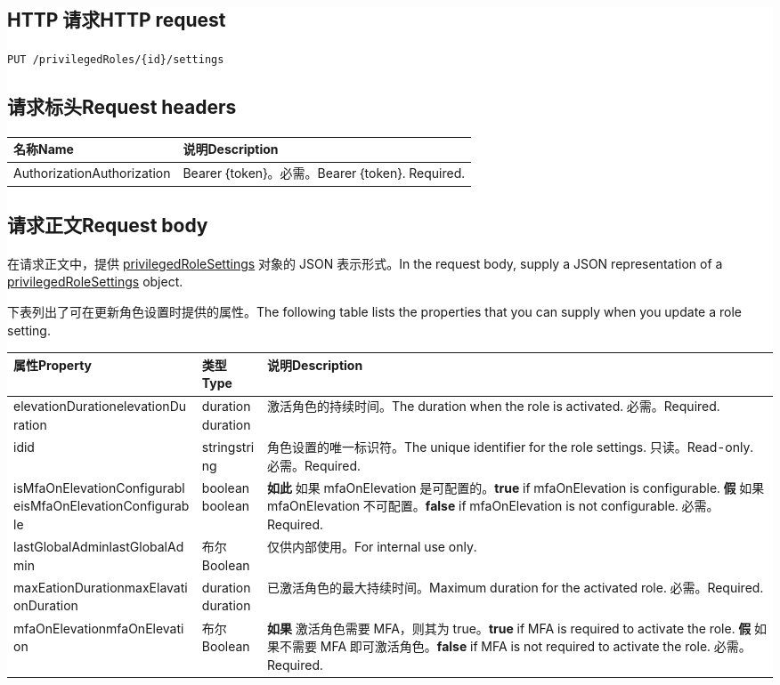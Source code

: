 ## <a name="http-request"></a><span data-ttu-id="7d68a-120">HTTP 请求</span><span class="sxs-lookup"><span data-stu-id="7d68a-120">HTTP request</span></span>

```http
PUT /privilegedRoles/{id}/settings
```

## <a name="request-headers"></a><span data-ttu-id="7d68a-121">请求标头</span><span class="sxs-lookup"><span data-stu-id="7d68a-121">Request headers</span></span>
| <span data-ttu-id="7d68a-122">名称</span><span class="sxs-lookup"><span data-stu-id="7d68a-122">Name</span></span>      |<span data-ttu-id="7d68a-123">说明</span><span class="sxs-lookup"><span data-stu-id="7d68a-123">Description</span></span>|
|:----------|:----------|
| <span data-ttu-id="7d68a-124">Authorization</span><span class="sxs-lookup"><span data-stu-id="7d68a-124">Authorization</span></span>  | <span data-ttu-id="7d68a-p104">Bearer {token}。必需。</span><span class="sxs-lookup"><span data-stu-id="7d68a-p104">Bearer {token}. Required.</span></span> |

## <a name="request-body"></a><span data-ttu-id="7d68a-127">请求正文</span><span class="sxs-lookup"><span data-stu-id="7d68a-127">Request body</span></span>
<span data-ttu-id="7d68a-128">在请求正文中，提供 [privilegedRoleSettings](../resources/privilegedrolesettings.md) 对象的 JSON 表示形式。</span><span class="sxs-lookup"><span data-stu-id="7d68a-128">In the request body, supply a JSON representation of a [privilegedRoleSettings](../resources/privilegedrolesettings.md) object.</span></span>

<span data-ttu-id="7d68a-129">下表列出了可在更新角色设置时提供的属性。</span><span class="sxs-lookup"><span data-stu-id="7d68a-129">The following table lists the properties that you can supply when you update a role setting.</span></span>

|<span data-ttu-id="7d68a-130">属性</span><span class="sxs-lookup"><span data-stu-id="7d68a-130">Property</span></span>|<span data-ttu-id="7d68a-131">类型</span><span class="sxs-lookup"><span data-stu-id="7d68a-131">Type</span></span>|<span data-ttu-id="7d68a-132">说明</span><span class="sxs-lookup"><span data-stu-id="7d68a-132">Description</span></span>|
|:---------------|:--------|:----------|
|<span data-ttu-id="7d68a-133">elevationDuration</span><span class="sxs-lookup"><span data-stu-id="7d68a-133">elevationDuration</span></span>|<span data-ttu-id="7d68a-134">duration</span><span class="sxs-lookup"><span data-stu-id="7d68a-134">duration</span></span>|<span data-ttu-id="7d68a-135">激活角色的持续时间。</span><span class="sxs-lookup"><span data-stu-id="7d68a-135">The duration when the role is activated.</span></span> <span data-ttu-id="7d68a-136">必需。</span><span class="sxs-lookup"><span data-stu-id="7d68a-136">Required.</span></span>|
|<span data-ttu-id="7d68a-137">id</span><span class="sxs-lookup"><span data-stu-id="7d68a-137">id</span></span>|<span data-ttu-id="7d68a-138">string</span><span class="sxs-lookup"><span data-stu-id="7d68a-138">string</span></span>|<span data-ttu-id="7d68a-139">角色设置的唯一标识符。</span><span class="sxs-lookup"><span data-stu-id="7d68a-139">The unique identifier for the role settings.</span></span> <span data-ttu-id="7d68a-140">只读。</span><span class="sxs-lookup"><span data-stu-id="7d68a-140">Read-only.</span></span> <span data-ttu-id="7d68a-141">必需。</span><span class="sxs-lookup"><span data-stu-id="7d68a-141">Required.</span></span>|
|<span data-ttu-id="7d68a-142">isMfaOnElevationConfigurable</span><span class="sxs-lookup"><span data-stu-id="7d68a-142">isMfaOnElevationConfigurable</span></span>|<span data-ttu-id="7d68a-143">boolean</span><span class="sxs-lookup"><span data-stu-id="7d68a-143">boolean</span></span>|<span data-ttu-id="7d68a-144">**如此** 如果 mfaOnElevation 是可配置的。</span><span class="sxs-lookup"><span data-stu-id="7d68a-144">**true** if mfaOnElevation is configurable.</span></span> <span data-ttu-id="7d68a-145">**假** 如果 mfaOnElevation 不可配置。</span><span class="sxs-lookup"><span data-stu-id="7d68a-145">**false** if mfaOnElevation is not configurable.</span></span> <span data-ttu-id="7d68a-146">必需。</span><span class="sxs-lookup"><span data-stu-id="7d68a-146">Required.</span></span>|
|<span data-ttu-id="7d68a-147">lastGlobalAdmin</span><span class="sxs-lookup"><span data-stu-id="7d68a-147">lastGlobalAdmin</span></span>|<span data-ttu-id="7d68a-148">布尔</span><span class="sxs-lookup"><span data-stu-id="7d68a-148">Boolean</span></span>|<span data-ttu-id="7d68a-149">仅供内部使用。</span><span class="sxs-lookup"><span data-stu-id="7d68a-149">For internal use only.</span></span>|
|<span data-ttu-id="7d68a-150">maxEationDuration</span><span class="sxs-lookup"><span data-stu-id="7d68a-150">maxElavationDuration</span></span>|<span data-ttu-id="7d68a-151">duration</span><span class="sxs-lookup"><span data-stu-id="7d68a-151">duration</span></span>|<span data-ttu-id="7d68a-152">已激活角色的最大持续时间。</span><span class="sxs-lookup"><span data-stu-id="7d68a-152">Maximum duration for the activated role.</span></span> <span data-ttu-id="7d68a-153">必需。</span><span class="sxs-lookup"><span data-stu-id="7d68a-153">Required.</span></span>|
|<span data-ttu-id="7d68a-154">mfaOnElevation</span><span class="sxs-lookup"><span data-stu-id="7d68a-154">mfaOnElevation</span></span>|<span data-ttu-id="7d68a-155">布尔</span><span class="sxs-lookup"><span data-stu-id="7d68a-155">Boolean</span></span>|<span data-ttu-id="7d68a-156">**如果** 激活角色需要 MFA，则其为 true。</span><span class="sxs-lookup"><span data-stu-id="7d68a-156">**true** if MFA is required to activate the role.</span></span> <span data-ttu-id="7d68a-157">**假** 如果不需要 MFA 即可激活角色。</span><span class="sxs-lookup"><span data-stu-id="7d68a-157">**false** if MFA is not required to activate the role.</span></span> <span data-ttu-id="7d68a-158">必需。</span><span class="sxs-lookup"><span data-stu-id="7d68a-158">Required.</span></span>|